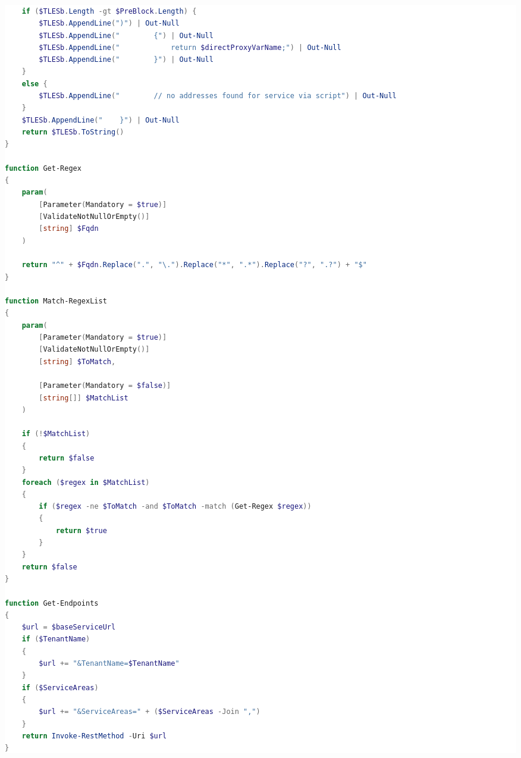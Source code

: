 ```powershell
    if ($TLESb.Length -gt $PreBlock.Length) {
        $TLESb.AppendLine(")") | Out-Null
        $TLESb.AppendLine("        {") | Out-Null
        $TLESb.AppendLine("            return $directProxyVarName;") | Out-Null
        $TLESb.AppendLine("        }") | Out-Null
    }
    else {
        $TLESb.AppendLine("        // no addresses found for service via script") | Out-Null
    }
    $TLESb.AppendLine("    }") | Out-Null
    return $TLESb.ToString()
}

function Get-Regex
{
    param(
        [Parameter(Mandatory = $true)]
        [ValidateNotNullOrEmpty()]
        [string] $Fqdn
    )

    return "^" + $Fqdn.Replace(".", "\.").Replace("*", ".*").Replace("?", ".?") + "$"
}

function Match-RegexList
{
    param(
        [Parameter(Mandatory = $true)]
        [ValidateNotNullOrEmpty()]
        [string] $ToMatch,

        [Parameter(Mandatory = $false)]
        [string[]] $MatchList
    )

    if (!$MatchList)
    {
        return $false
    }
    foreach ($regex in $MatchList)
    {
        if ($regex -ne $ToMatch -and $ToMatch -match (Get-Regex $regex))
        {
            return $true
        }
    }
    return $false
}

function Get-Endpoints
{
    $url = $baseServiceUrl
    if ($TenantName)
    {
        $url += "&TenantName=$TenantName"
    }
    if ($ServiceAreas)
    {
        $url += "&ServiceAreas=" + ($ServiceAreas -Join ",")
    }
    return Invoke-RestMethod -Uri $url
}

```